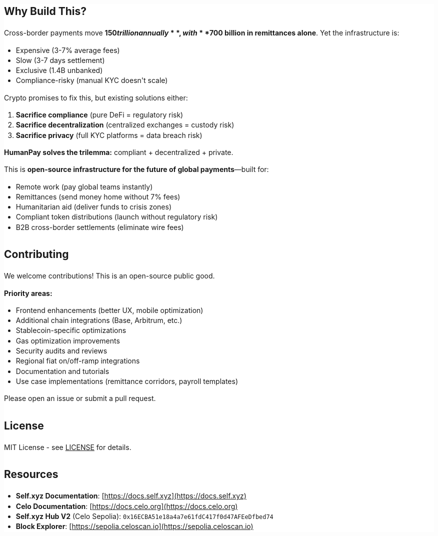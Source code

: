## Why Build This?

Cross-border payments move **$150 trillion annually**, with **$700 billion in remittances alone**. Yet the infrastructure is:

- Expensive (3-7% average fees)
- Slow (3-7 days settlement)
- Exclusive (1.4B unbanked)
- Compliance-risky (manual KYC doesn't scale)

Crypto promises to fix this, but existing solutions either:

1. **Sacrifice compliance** (pure DeFi = regulatory risk)
2. **Sacrifice decentralization** (centralized exchanges = custody risk)
3. **Sacrifice privacy** (full KYC platforms = data breach risk)

**HumanPay solves the trilemma:** compliant + decentralized + private.

This is **open-source infrastructure for the future of global payments**—built for:

- Remote work (pay global teams instantly)
- Remittances (send money home without 7% fees)
- Humanitarian aid (deliver funds to crisis zones)
- Compliant token distributions (launch without regulatory risk)
- B2B cross-border settlements (eliminate wire fees)

## Contributing

We welcome contributions! This is an open-source public good.

**Priority areas:**

- Frontend enhancements (better UX, mobile optimization)
- Additional chain integrations (Base, Arbitrum, etc.)
- Stablecoin-specific optimizations
- Gas optimization improvements
- Security audits and reviews
- Regional fiat on/off-ramp integrations
- Documentation and tutorials
- Use case implementations (remittance corridors, payroll templates)

Please open an issue or submit a pull request.

## License

MIT License - see [LICENSE](LICENSE) for details.

## Resources

- **Self.xyz Documentation**: [https://docs.self.xyz](https://docs.self.xyz)
- **Celo Documentation**: [https://docs.celo.org](https://docs.celo.org)
- **Self.xyz Hub V2** (Celo Sepolia): `0x16ECBA51e18a4a7e61fdC417f0d47AFEeDfbed74`
- **Block Explorer**: [https://sepolia.celoscan.io](https://sepolia.celoscan.io)
